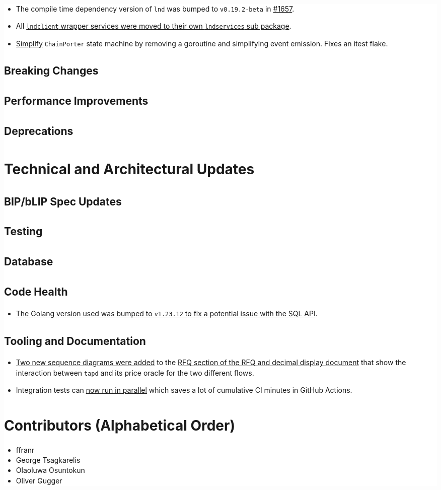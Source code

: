 - The compile time dependency version of `lnd` was bumped to `v0.19.2-beta` in
  [#1657](https://github.com/lightninglabs/taproot-assets/pull/1657).

- All [`lndclient` wrapper services were moved to their own `lndservices` sub
  package](https://github.com/lightninglabs/taproot-assets/pull/1668).

- [Simplify](https://github.com/lightninglabs/taproot-assets/pull/1696)
  `ChainPorter` state machine by removing a goroutine and simplifying
  event emission. Fixes an itest flake.

## Breaking Changes

## Performance Improvements

## Deprecations

# Technical and Architectural Updates

## BIP/bLIP Spec Updates

## Testing

## Database

## Code Health

- [The Golang version used was bumped to `v1.23.12` to fix a potential issue
  with the SQL API](https://github.com/lightninglabs/taproot-assets/pull/1713).

## Tooling and Documentation

- [Two new sequence diagrams were
  added](https://github.com/lightninglabs/taproot-assets/pull/1677) to the [RFQ
  section of the RFQ and decimal display
  document](https://github.com/lightninglabs/taproot-assets/blob/main/docs/rfq-and-decimal-display.md#rfq)
  that show the interaction between `tapd` and its price oracle for the two
  different flows.

- Integration tests can [now run in
  parallel](https://github.com/lightninglabs/taproot-assets/pull/1641) which
  saves a lot of cumulative CI minutes in GitHub Actions.

# Contributors (Alphabetical Order)

- ffranr
- George Tsagkarelis
- Olaoluwa Osuntokun
- Oliver Gugger
